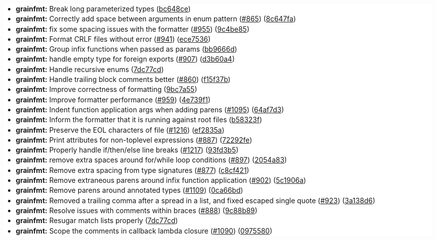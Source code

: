 * **grainfmt:** Break long parameterized types ([bc648ce](https://github.com/hazelgrove/grain/commit/bc648ce98f1263cdb4163f7fd620de75771848ab))
* **grainfmt:** Correctly add space between arguments in enum pattern ([#865](https://github.com/hazelgrove/grain/issues/865)) ([8c647fa](https://github.com/hazelgrove/grain/commit/8c647fab856a15f06ebfe9e0cc75e0f090ed707d))
* **grainfmt:** fix some spacing issues with the formatter ([#955](https://github.com/hazelgrove/grain/issues/955)) ([9c4be85](https://github.com/hazelgrove/grain/commit/9c4be85011d6c030fd54954bd86b0a3ee0f80660))
* **grainfmt:** Format CRLF files without error ([#941](https://github.com/hazelgrove/grain/issues/941)) ([ece7536](https://github.com/hazelgrove/grain/commit/ece7536b6d20694360257515a6f963f115ed21b3))
* **grainfmt:** Group infix functions when passed as params ([bb9666d](https://github.com/hazelgrove/grain/commit/bb9666d24991df94c82d4f50c1d25d7669cec3c9))
* **grainfmt:** handle empty type for foreign exports ([#907](https://github.com/hazelgrove/grain/issues/907)) ([d3b60a4](https://github.com/hazelgrove/grain/commit/d3b60a422568941185c2446464ba2eeb4a776ed2))
* **grainfmt:** Handle recursive enums ([7dc77cd](https://github.com/hazelgrove/grain/commit/7dc77cd3ec28745dfad6cdbd1551c09a82a1ba6b))
* **grainfmt:** Handle trailing block comments better ([#860](https://github.com/hazelgrove/grain/issues/860)) ([f15f37b](https://github.com/hazelgrove/grain/commit/f15f37ba1b1df776d868e0dfccf0bb8d42ada2a7))
* **grainfmt:** Improve correctness of formatting ([9bc7a55](https://github.com/hazelgrove/grain/commit/9bc7a55a525c8018e9d915cf94af2f2486a21e27))
* **grainfmt:** Improve formatter performance ([#959](https://github.com/hazelgrove/grain/issues/959)) ([4e739f1](https://github.com/hazelgrove/grain/commit/4e739f1d12a1493207a81549f1c0145f296b50be))
* **grainfmt:** Indent function application args when adding parens ([#1095](https://github.com/hazelgrove/grain/issues/1095)) ([64af7d3](https://github.com/hazelgrove/grain/commit/64af7d387dca2fddb9b3d190ccdf5790ec3d8e65))
* **grainfmt:** Inform the formatter that it is running against root files ([b58323f](https://github.com/hazelgrove/grain/commit/b58323f1764f4d870875b8c4ef19f9861b4188ad))
* **grainfmt:** Preserve the EOL characters of file ([#1216](https://github.com/hazelgrove/grain/issues/1216)) ([ef2835a](https://github.com/hazelgrove/grain/commit/ef2835a5608cb1d5de52b280b6d4fd5b563ce725))
* **grainfmt:** Print attributes for non-toplevel expressions ([#887](https://github.com/hazelgrove/grain/issues/887)) ([72292fe](https://github.com/hazelgrove/grain/commit/72292fe67cb21905dd976933d278810ac49bd35b))
* **grainfmt:** Properly handle if/then/else line breaks ([#1217](https://github.com/hazelgrove/grain/issues/1217)) ([93fd3b5](https://github.com/hazelgrove/grain/commit/93fd3b5d0a5ccbc11baaab08d0f65ff9ec98aead))
* **grainfmt:** remove extra spaces around for/while loop conditions ([#897](https://github.com/hazelgrove/grain/issues/897)) ([2054a83](https://github.com/hazelgrove/grain/commit/2054a832d713cd335417fe6e04e537453045c43f))
* **grainfmt:** Remove extra spacing from type signatures ([#877](https://github.com/hazelgrove/grain/issues/877)) ([c8cf421](https://github.com/hazelgrove/grain/commit/c8cf421940fb21c06c5e3f9a11c72670bccccfb2))
* **grainfmt:** Remove extraneous parens around infix function application ([#902](https://github.com/hazelgrove/grain/issues/902)) ([5c1906a](https://github.com/hazelgrove/grain/commit/5c1906a98664f1b14f969fff5c0e48ddd08988c4))
* **grainfmt:** Remove parens around annotated types ([#1109](https://github.com/hazelgrove/grain/issues/1109)) ([0ca66bd](https://github.com/hazelgrove/grain/commit/0ca66bd43703826f86ef5b28b49d250af219fb0b))
* **grainfmt:** Removed a trailing comma after a spread in a list, and fixed escaped single quote ([#923](https://github.com/hazelgrove/grain/issues/923)) ([3a138d6](https://github.com/hazelgrove/grain/commit/3a138d6002fdb2a84df89355e10a143ff792b122))
* **grainfmt:** Resolve issues with comments within braces ([#888](https://github.com/hazelgrove/grain/issues/888)) ([9c88b89](https://github.com/hazelgrove/grain/commit/9c88b89db4ce1d7a256cbde51d74225513b76a3e))
* **grainfmt:** Resugar match lists properly ([7dc77cd](https://github.com/hazelgrove/grain/commit/7dc77cd3ec28745dfad6cdbd1551c09a82a1ba6b))
* **grainfmt:** Scope the comments in callback lambda closure ([#1090](https://github.com/hazelgrove/grain/issues/1090)) ([0975580](https://github.com/hazelgrove/grain/commit/09755801d8598691e4a2884a732c0ed9a9e10a2d))